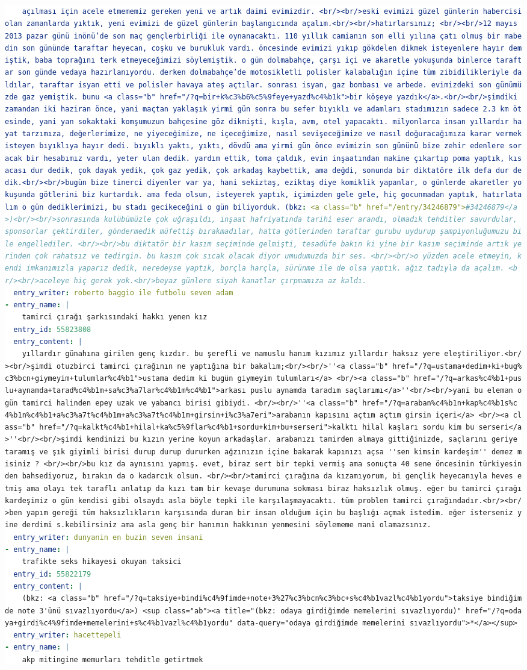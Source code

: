 ```yaml
    açılması için acele etmememiz gereken yeni ve artık daimi evimizdir. <br/><br/>eski evimizi güzel günlerin habercisi olan zamanlarda yıktık, yeni evimizi de güzel günlerin başlangıcında açalım.<br/><br/>hatırlarsınız; <br/><br/>12 mayıs 2013 pazar günü inönü’de son maç gençlerbirliği ile oynanacaktı. 110 yıllık camianın son elli yılına çatı olmuş bir mabedin son gününde taraftar heyecan, coşku ve burukluk vardı. öncesinde evimizi yıkıp gökdelen dikmek isteyenlere hayır demiştik, baba toprağını terk etmeyeceğimizi söylemiştik. o gün dolmabahçe, çarşı içi ve akaretle yokuşunda binlerce taraftar son günde vedaya hazırlanıyordu. derken dolmabahçe’de motosikletli polisler kalabalığın içine tüm zibidilikleriyle daldılar, taraftar isyan etti ve polisler havaya ateş açtılar. sonrası isyan, gaz bombası ve arbede. evimizdeki son günümüzde gaz yemiştik. bunu <a class="b" href="/?q=bir+k%c3%b6%c5%9feye+yazd%c4%b1k">bir köşeye yazdık</a>.<br/><br/>şimdiki zamandan iki haziran önce, yani maçtan yaklaşık yirmi gün sonra bu sefer bıyıklı ve adamları stadımızın sadece 2.3 km ötesinde, yani yan sokaktaki komşumuzun bahçesine göz dikmişti, kışla, avm, otel yapacaktı. milyonlarca insan yıllardır hayat tarzımıza, değerlerimize, ne yiyeceğimize, ne içeceğimize, nasıl sevişeceğimize ve nasıl doğuracağımıza karar vermek isteyen bıyıklıya hayır dedi. bıyıklı yaktı, yıktı, dövdü ama yirmi gün önce evimizin son gününü bize zehir edenlere soracak bir hesabımız vardı, yeter ulan dedik. yardım ettik, toma çaldık, evin inşaatından makine çıkartıp poma yaptık, kısacası dur dedik, çok dayak yedik, çok gaz yedik, çok arkadaş kaybettik, ama değdi, sonunda bir diktatöre ilk defa dur dedik.<br/><br/>bugün bize tinerci diyenler var ya, hani sekiztaş, eziktaş diye komiklik yapanlar, o günlerde akaretler yokuşunda götlerini biz kurtardık. ama feda olsun, isteyerek yaptık, içimizden gele gele, hiç gocunmadan yaptık, hatırlatalım o gün dediklerimizi, bu stadı gecikeceğini o gün biliyorduk. (bkz: <a class="b" href="/entry/34246879">#34246879</a>)<br/><br/>sonrasında kulübümüzle çok uğraşıldı, inşaat hafriyatında tarihi eser arandı, olmadık tehditler savurdular, sponsorlar çektirdiler, göndermedik müfettiş bırakmadılar, hatta götlerinden taraftar gurubu uydurup şampiyonluğumuzu bile engellediler. <br/><br/>bu diktatör bir kasım seçiminde gelmişti, tesadüfe bakın ki yine bir kasım seçiminde artık yerinden çok rahatsız ve tedirgin. bu kasım çok sıcak olacak diyor umudumuzda bir ses. <br/><br/>o yüzden acele etmeyin, kendi imkanımızla yaparız dedik, neredeyse yaptık, borçla harçla, sürünme ile de olsa yaptık. ağız tadıyla da açalım. <br/><br/>aceleye hiç gerek yok.<br/>beyaz günlere siyah kanatlar çırpmamıza az kaldı.
  entry_writer: roberto baggio ile futbolu seven adam
- entry_name: |
    tamirci çırağı şarkısındaki hakkı yenen kız
  entry_id: 55823808
  entry_content: |
    yıllardır günahına girilen genç kızdır. bu şerefli ve namuslu hanım kızımız yıllardır haksız yere eleştiriliyor.<br/><br/>şimdi otuzbirci tamirci çırağının ne yaptığına bir bakalım;<br/><br/>''<a class="b" href="/?q=ustama+dedim+ki+bug%c3%bcn+giymeyim+tulumlar%c4%b1">ustama dedim ki bugün giymeyim tulumları</a> <br/><a class="b" href="/?q=arkas%c4%b1+puslu+aynamda+tarad%c4%b1m+sa%c3%a7lar%c4%b1m%c4%b1">arkası puslu aynamda taradım saçlarımı</a>''<br/><br/>yani bu eleman o gün tamirci halinden epey uzak ve yabancı birisi gibiydi. <br/><br/>''<a class="b" href="/?q=araban%c4%b1n+kap%c4%b1s%c4%b1n%c4%b1+a%c3%a7t%c4%b1m+a%c3%a7t%c4%b1m+girsin+i%c3%a7eri">arabanın kapısını açtım açtım girsin içeri</a> <br/><a class="b" href="/?q=kalkt%c4%b1+hilal+ka%c5%9flar%c4%b1+sordu+kim+bu+serseri">kalktı hilal kaşları sordu kim bu serseri</a>''<br/><br/>şimdi kendinizi bu kızın yerine koyun arkadaşlar. arabanızı tamirden almaya gittiğinizde, saçlarını geriye taramış ve şık giyimli birisi durup durup dururken ağzınızın içine bakarak kapınızı açsa ''sen kimsin kardeşim'' demez misiniz ? <br/><br/>bu kız da aynısını yapmış. evet, biraz sert bir tepki vermiş ama sonuçta 40 sene öncesinin türkiyesinden bahsediyoruz, bırakın da o kadarcık olsun. <br/><br/>tamirci çırağına da kızamıyorum, bi gençlik heyecanıyla heves etmiş ama olayı tek taraflı anlatıp da kızı tam bir kevaşe durumuna sokması biraz haksızlık olmuş. eğer bu tamirci çırağı kardeşimiz o gün kendisi gibi olsaydı asla böyle tepki ile karşılaşmayacaktı. tüm problem tamirci çırağındadır.<br/><br/>ben yapım gereği tüm haksızlıkların karşısında duran bir insan olduğum için bu başlığı açmak istedim. eğer isterseniz yine derdimi s.kebilirsiniz ama asla genç bir hanımın hakkının yenmesini söylememe mani olamazsınız.
  entry_writer: dunyanin en buzin seven insani
- entry_name: |
    trafikte seks hikayesi okuyan taksici
  entry_id: 55822179
  entry_content: |
    (bkz: <a class="b" href="/?q=taksiye+bindi%c4%9fimde+note+3%27%c3%bcn%c3%bc+s%c4%b1vazl%c4%b1yordu">taksiye bindiğimde note 3'ünü sıvazlıyordu</a>) <sup class="ab"><a title="(bkz: odaya girdiğimde memelerini sıvazlıyordu)" href="/?q=odaya+girdi%c4%9fimde+memelerini+s%c4%b1vazl%c4%b1yordu" data-query="odaya girdiğimde memelerini sıvazlıyordu">*</a></sup>
  entry_writer: hacettepeli
- entry_name: |
    akp mitingine memurları tehditle getirtmek
```